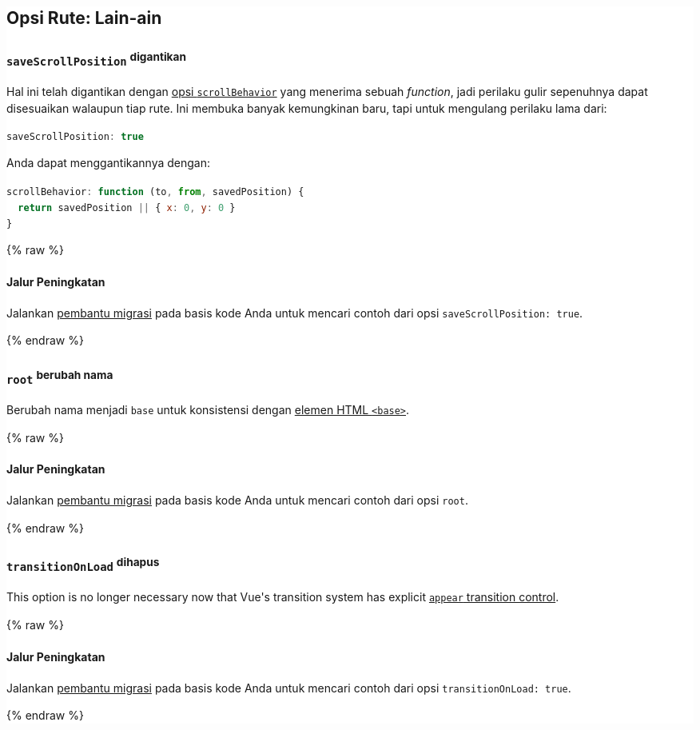 ## Opsi Rute: Lain-ain

### `saveScrollPosition` <sup>digantikan</sup>

Hal ini telah digantikan dengan [opsi `scrollBehavior`](https://router.vuejs.org/en/advanced/scroll-behavior.html) yang menerima sebuah *function*, jadi perilaku gulir sepenuhnya dapat disesuaikan walaupun tiap rute. Ini membuka banyak kemungkinan baru, tapi untuk mengulang perilaku lama dari:

``` js
saveScrollPosition: true
```

Anda dapat menggantikannya dengan:

``` js
scrollBehavior: function (to, from, savedPosition) {
  return savedPosition || { x: 0, y: 0 }
}
```

{% raw %}
<div class="upgrade-path">
  <h4>Jalur Peningkatan</h4>
  <p>Jalankan <a href="https://github.com/vuejs/vue-migration-helper">pembantu migrasi</a> pada basis kode Anda untuk mencari contoh dari opsi <code>saveScrollPosition: true</code>.</p>
</div>
{% endraw %}

### `root` <sup>berubah nama</sup>

Berubah nama menjadi `base` untuk konsistensi dengan [elemen HTML `<base>`](https://developer.mozilla.org/en-US/docs/Web/HTML/Element/base).

{% raw %}
<div class="upgrade-path">
  <h4>Jalur Peningkatan</h4>
  <p>Jalankan <a href="https://github.com/vuejs/vue-migration-helper">pembantu migrasi</a> pada basis kode Anda untuk mencari contoh dari opsi <code>root</code>.</p>
</div>
{% endraw %}

### `transitionOnLoad` <sup>dihapus</sup>

This option is no longer necessary now that Vue's transition system has explicit [`appear` transition control](transitions.html#Transitions-on-Initial-Render).

{% raw %}
<div class="upgrade-path">
  <h4>Jalur Peningkatan</h4>
  <p>Jalankan <a href="https://github.com/vuejs/vue-migration-helper">pembantu migrasi</a> pada basis kode Anda untuk mencari contoh dari opsi <code>transitionOnLoad: true</code>.</p>
</div>
{% endraw %}
